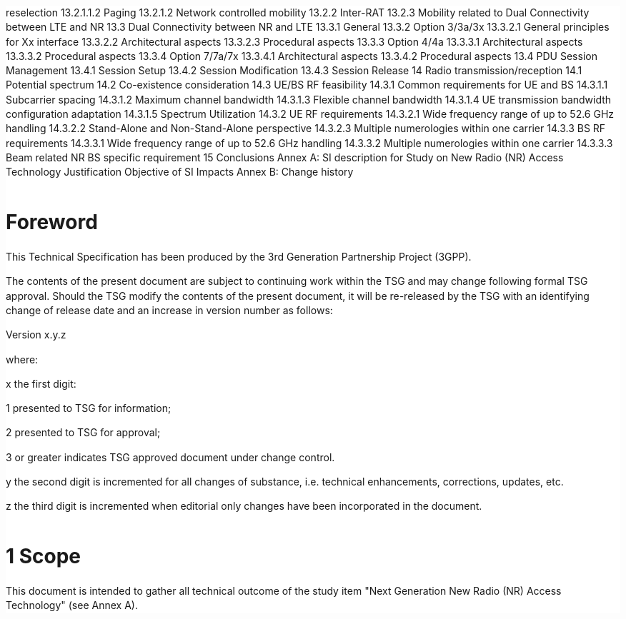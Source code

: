 reselection 13.2.1.1.2 Paging 13.2.1.2 Network controlled mobility
13.2.2 Inter-RAT 13.2.3 Mobility related to Dual Connectivity between
LTE and NR 13.3 Dual Connectivity between NR and LTE 13.3.1 General
13.3.2 Option 3/3a/3x 13.3.2.1 General principles for Xx interface
13.3.2.2 Architectural aspects 13.3.2.3 Procedural aspects 13.3.3 Option
4/4a 13.3.3.1 Architectural aspects 13.3.3.2 Procedural aspects 13.3.4
Option 7/7a/7x 13.3.4.1 Architectural aspects 13.3.4.2 Procedural
aspects 13.4 PDU Session Management 13.4.1 Session Setup 13.4.2 Session
Modification 13.4.3 Session Release 14 Radio transmission/reception 14.1
Potential spectrum 14.2 Co-existence consideration 14.3 UE/BS RF
feasibility 14.3.1 Common requirements for UE and BS 14.3.1.1 Subcarrier
spacing 14.3.1.2 Maximum channel bandwidth 14.3.1.3 Flexible channel
bandwidth 14.3.1.4 UE transmission bandwidth configuration adaptation
14.3.1.5 Spectrum Utilization 14.3.2 UE RF requirements 14.3.2.1 Wide
frequency range of up to 52.6 GHz handling 14.3.2.2 Stand-Alone and
Non-Stand-Alone perspective 14.3.2.3 Multiple numerologies within one
carrier 14.3.3 BS RF requirements 14.3.3.1 Wide frequency range of up to
52.6 GHz handling 14.3.3.2 Multiple numerologies within one carrier
14.3.3.3 Beam related NR BS specific requirement 15 Conclusions Annex A:
SI description for Study on New Radio (NR) Access Technology
Justification Objective of SI Impacts Annex B: Change history

Foreword
========

This Technical Specification has been produced by the 3rd Generation
Partnership Project (3GPP).

The contents of the present document are subject to continuing work
within the TSG and may change following formal TSG approval. Should the
TSG modify the contents of the present document, it will be re-released
by the TSG with an identifying change of release date and an increase in
version number as follows:

Version x.y.z

where:

x the first digit:

1 presented to TSG for information;

2 presented to TSG for approval;

3 or greater indicates TSG approved document under change control.

y the second digit is incremented for all changes of substance, i.e.
technical enhancements, corrections, updates, etc.

z the third digit is incremented when editorial only changes have been
incorporated in the document.

1 Scope
=======

This document is intended to gather all technical outcome of the study
item \"Next Generation New Radio (NR) Access Technology\" (see Annex A).
